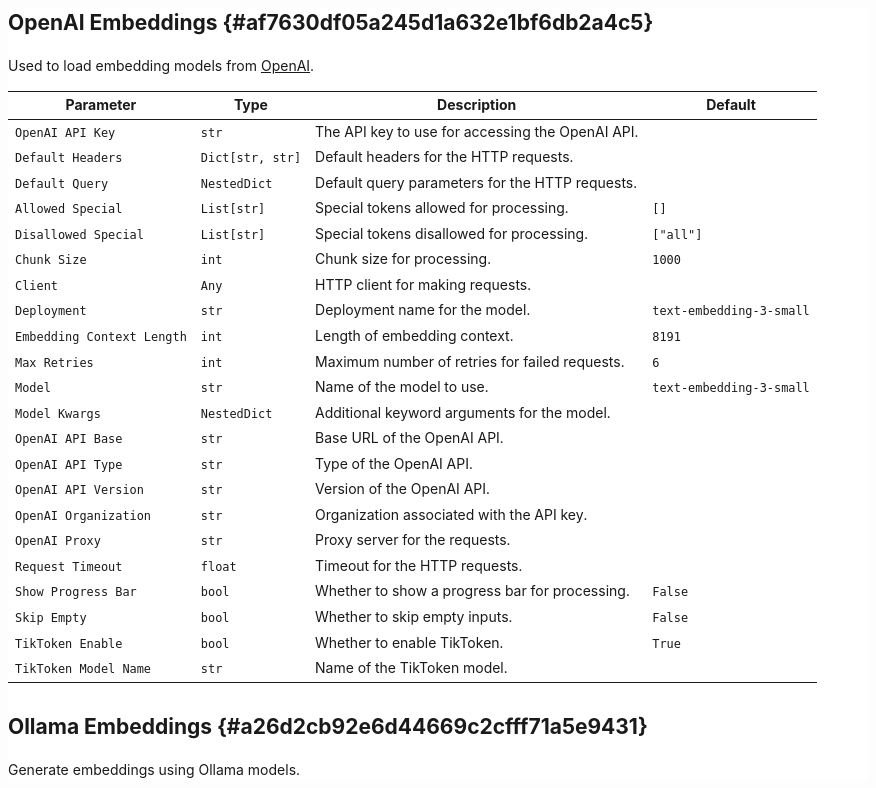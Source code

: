 
## OpenAI Embeddings {#af7630df05a245d1a632e1bf6db2a4c5}


Used to load embedding models from [OpenAI](https://openai.com/).


| **Parameter**              | **Type**         | **Description**                                  | **Default**              |
| -------------------------- | ---------------- | ------------------------------------------------ | ------------------------ |
| `OpenAI API Key`           | `str`            | The API key to use for accessing the OpenAI API. |                          |
| `Default Headers`          | `Dict[str, str]` | Default headers for the HTTP requests.           |                          |
| `Default Query`            | `NestedDict`     | Default query parameters for the HTTP requests.  |                          |
| `Allowed Special`          | `List[str]`      | Special tokens allowed for processing.           | `[]`                     |
| `Disallowed Special`       | `List[str]`      | Special tokens disallowed for processing.        | `["all"]`                |
| `Chunk Size`               | `int`            | Chunk size for processing.                       | `1000`                   |
| `Client`                   | `Any`            | HTTP client for making requests.                 |                          |
| `Deployment`               | `str`            | Deployment name for the model.                   | `text-embedding-3-small` |
| `Embedding Context Length` | `int`            | Length of embedding context.                     | `8191`                   |
| `Max Retries`              | `int`            | Maximum number of retries for failed requests.   | `6`                      |
| `Model`                    | `str`            | Name of the model to use.                        | `text-embedding-3-small` |
| `Model Kwargs`             | `NestedDict`     | Additional keyword arguments for the model.      |                          |
| `OpenAI API Base`          | `str`            | Base URL of the OpenAI API.                      |                          |
| `OpenAI API Type`          | `str`            | Type of the OpenAI API.                          |                          |
| `OpenAI API Version`       | `str`            | Version of the OpenAI API.                       |                          |
| `OpenAI Organization`      | `str`            | Organization associated with the API key.        |                          |
| `OpenAI Proxy`             | `str`            | Proxy server for the requests.                   |                          |
| `Request Timeout`          | `float`          | Timeout for the HTTP requests.                   |                          |
| `Show Progress Bar`        | `bool`           | Whether to show a progress bar for processing.   | `False`                  |
| `Skip Empty`               | `bool`           | Whether to skip empty inputs.                    | `False`                  |
| `TikToken Enable`          | `bool`           | Whether to enable TikToken.                      | `True`                   |
| `TikToken Model Name`      | `str`            | Name of the TikToken model.                      |                          |


## Ollama Embeddings {#a26d2cb92e6d44669c2cfff71a5e9431}


Generate embeddings using Ollama models.

